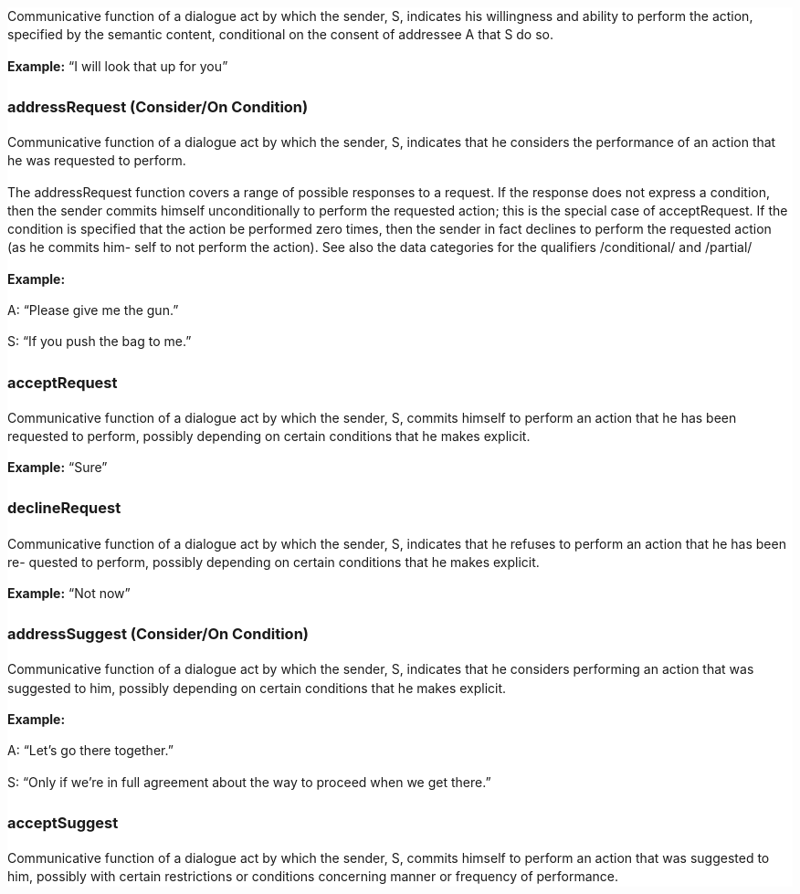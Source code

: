 Communicative function of a dialogue act by which the sender, S, indicates his
willingness and ability to perform the action, specified by the semantic
content, conditional on the consent of addressee A that S do so.

**Example:** “I will look that up for you”

### addressRequest (Consider/On Condition)

Communicative function of a dialogue act by which the sender, S, indicates that
he considers the performance of an action that he was requested to perform.

The addressRequest function covers a range of possible responses to a request.
If the response does not express a condition, then the sender commits himself
unconditionally to perform the requested action; this is the special case of
acceptRequest. If the condition is specified that the action be performed zero
times, then the sender in fact declines to perform the requested action (as he
commits him- self to not perform the action). See also the data categories for
the qualifiers /conditional/ and /partial/

**Example:**

A: “Please give me the gun.”

S: “If you push the bag to me.”

### acceptRequest

Communicative function of a dialogue act by which the sender, S, commits himself
to perform an action that he has been requested to perform, possibly depending
on certain conditions that he makes explicit.

**Example:** “Sure”

### declineRequest

Communicative function of a dialogue act by which the sender, S, indicates that
he refuses to perform an action that he has been re- quested to perform,
possibly depending on certain conditions that he makes explicit.

**Example:** “Not now”

### addressSuggest (Consider/On Condition)

Communicative function of a dialogue act by which the sender, S, indicates that
he considers performing an action that was suggested to him, possibly depending
on certain conditions that he makes explicit.

**Example:**

A: “Let’s go there together.”

S: “Only if we’re in full agreement about the way to proceed when we get there.”

### acceptSuggest

Communicative function of a dialogue act by which the sender, S, commits himself
to perform an action that was suggested to him, possibly with certain
restrictions or conditions concerning manner or frequency of performance.
